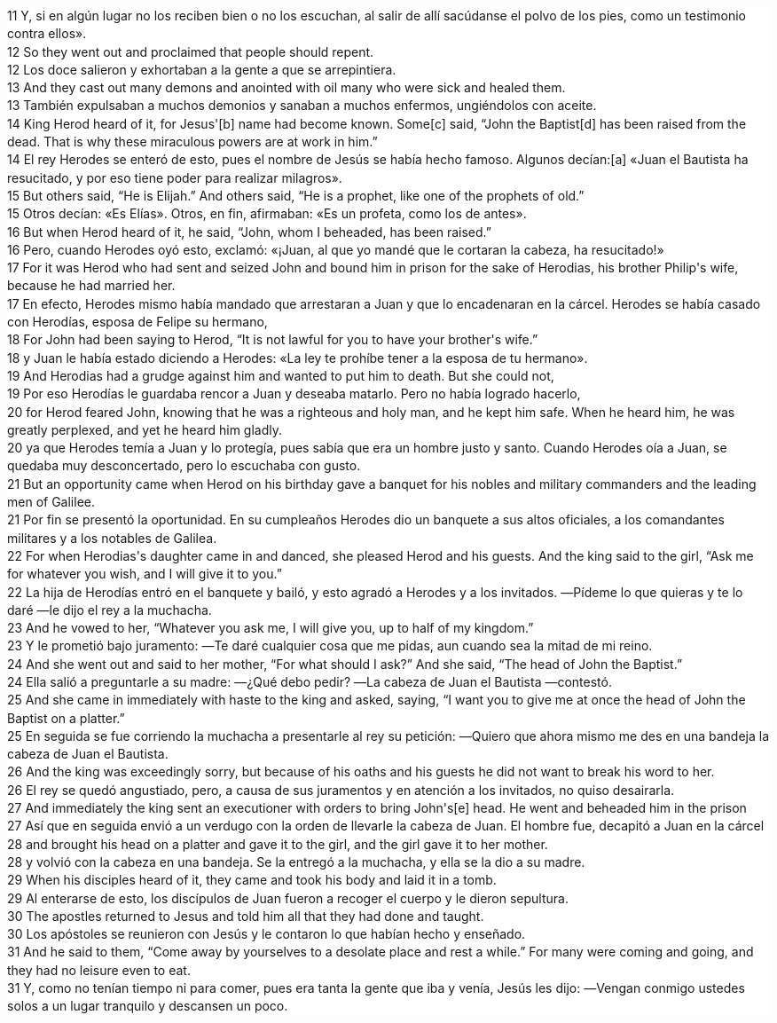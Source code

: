 11 Y, si en algún lugar no los reciben bien o no los escuchan, al salir de allí sacúdanse el polvo de los pies, como un testimonio contra ellos».  
12 So they went out and proclaimed that people should repent.  
12 Los doce salieron y exhortaban a la gente a que se arrepintiera.   
13 And they cast out many demons and anointed with oil many who were sick and healed them.  
13 También expulsaban a muchos demonios y sanaban a muchos enfermos, ungiéndolos con aceite.  
14 King Herod heard of it, for Jesus'[b] name had become known. Some[c] said, “John the Baptist[d] has been raised from the dead. That is why these miraculous powers are at work in him.”  
14 El rey Herodes se enteró de esto, pues el nombre de Jesús se había hecho famoso. Algunos decían:[a] «Juan el Bautista ha resucitado, y por eso tiene poder para realizar milagros».   
15 But others said, “He is Elijah.” And others said, “He is a prophet, like one of the prophets of old.”  
15 Otros decían: «Es Elías». Otros, en fin, afirmaban: «Es un profeta, como los de antes».   
16 But when Herod heard of it, he said, “John, whom I beheaded, has been raised.”  
16 Pero, cuando Herodes oyó esto, exclamó: «¡Juan, al que yo mandé que le cortaran la cabeza, ha resucitado!»  
17 For it was Herod who had sent and seized John and bound him in prison for the sake of Herodias, his brother Philip's wife, because he had married her.  
17 En efecto, Herodes mismo había mandado que arrestaran a Juan y que lo encadenaran en la cárcel. Herodes se había casado con Herodías, esposa de Felipe su hermano,   
18 For John had been saying to Herod, “It is not lawful for you to have your brother's wife.”  
18 y Juan le había estado diciendo a Herodes: «La ley te prohíbe tener a la esposa de tu hermano».   
19 And Herodias had a grudge against him and wanted to put him to death. But she could not,  
19 Por eso Herodías le guardaba rencor a Juan y deseaba matarlo. Pero no había logrado hacerlo,   
20 for Herod feared John, knowing that he was a righteous and holy man, and he kept him safe. When he heard him, he was greatly perplexed, and yet he heard him gladly.  
20 ya que Herodes temía a Juan y lo protegía, pues sabía que era un hombre justo y santo. Cuando Herodes oía a Juan, se quedaba muy desconcertado, pero lo escuchaba con gusto.  
21 But an opportunity came when Herod on his birthday gave a banquet for his nobles and military commanders and the leading men of Galilee.  
21 Por fin se presentó la oportunidad. En su cumpleaños Herodes dio un banquete a sus altos oficiales, a los comandantes militares y a los notables de Galilea.   
22 For when Herodias's daughter came in and danced, she pleased Herod and his guests. And the king said to the girl, “Ask me for whatever you wish, and I will give it to you.”  
22 La hija de Herodías entró en el banquete y bailó, y esto agradó a Herodes y a los invitados. ―Pídeme lo que quieras y te lo daré —le dijo el rey a la muchacha.  
23 And he vowed to her, “Whatever you ask me, I will give you, up to half of my kingdom.”  
23 Y le prometió bajo juramento: ―Te daré cualquier cosa que me pidas, aun cuando sea la mitad de mi reino.  
24 And she went out and said to her mother, “For what should I ask?” And she said, “The head of John the Baptist.”  
24 Ella salió a preguntarle a su madre: ―¿Qué debo pedir? ―La cabeza de Juan el Bautista —contestó.  
25 And she came in immediately with haste to the king and asked, saying, “I want you to give me at once the head of John the Baptist on a platter.”  
25 En seguida se fue corriendo la muchacha a presentarle al rey su petición: ―Quiero que ahora mismo me des en una bandeja la cabeza de Juan el Bautista.  
26 And the king was exceedingly sorry, but because of his oaths and his guests he did not want to break his word to her.  
26 El rey se quedó angustiado, pero, a causa de sus juramentos y en atención a los invitados, no quiso desairarla.   
27 And immediately the king sent an executioner with orders to bring John's[e] head. He went and beheaded him in the prison  
27 Así que en seguida envió a un verdugo con la orden de llevarle la cabeza de Juan. El hombre fue, decapitó a Juan en la cárcel   
28 and brought his head on a platter and gave it to the girl, and the girl gave it to her mother.  
28 y volvió con la cabeza en una bandeja. Se la entregó a la muchacha, y ella se la dio a su madre.   
29 When his disciples heard of it, they came and took his body and laid it in a tomb.  
29 Al enterarse de esto, los discípulos de Juan fueron a recoger el cuerpo y le dieron sepultura.  
30 The apostles returned to Jesus and told him all that they had done and taught.  
30 Los apóstoles se reunieron con Jesús y le contaron lo que habían hecho y enseñado.  
31 And he said to them, “Come away by yourselves to a desolate place and rest a while.” For many were coming and going, and they had no leisure even to eat.  
31 Y, como no tenían tiempo ni para comer, pues era tanta la gente que iba y venía, Jesús les dijo: ―Vengan conmigo ustedes solos a un lugar tranquilo y descansen un poco.  